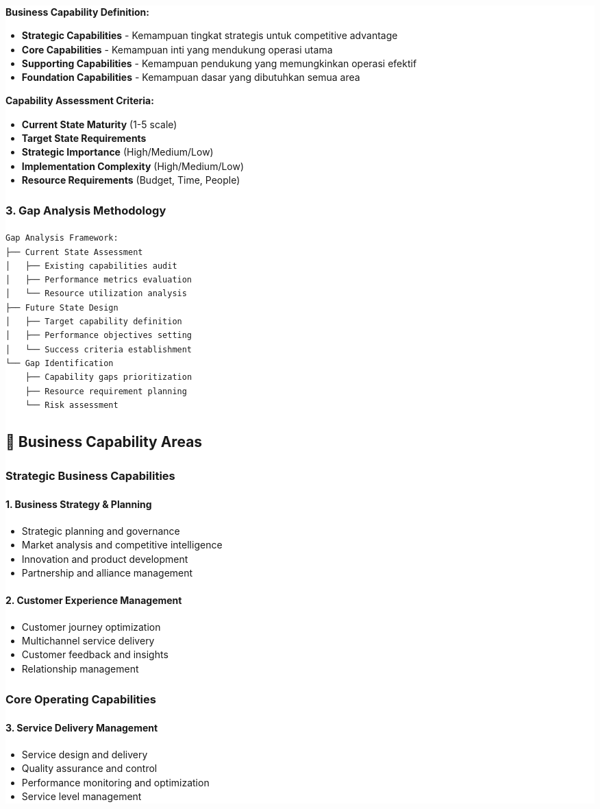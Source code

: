 **Business Capability Definition:**
- **Strategic Capabilities** - Kemampuan tingkat strategis untuk competitive advantage
- **Core Capabilities** - Kemampuan inti yang mendukung operasi utama
- **Supporting Capabilities** - Kemampuan pendukung yang memungkinkan operasi efektif
- **Foundation Capabilities** - Kemampuan dasar yang dibutuhkan semua area

**Capability Assessment Criteria:**
- **Current State Maturity** (1-5 scale)
- **Target State Requirements** 
- **Strategic Importance** (High/Medium/Low)
- **Implementation Complexity** (High/Medium/Low)
- **Resource Requirements** (Budget, Time, People)

### 3. **Gap Analysis Methodology**

```
Gap Analysis Framework:
├── Current State Assessment
│   ├── Existing capabilities audit
│   ├── Performance metrics evaluation
│   └── Resource utilization analysis
├── Future State Design
│   ├── Target capability definition
│   ├── Performance objectives setting
│   └── Success criteria establishment
└── Gap Identification
    ├── Capability gaps prioritization
    ├── Resource requirement planning
    └── Risk assessment
```

## 🎯 Business Capability Areas

### **Strategic Business Capabilities**

#### 1. **Business Strategy & Planning**
- Strategic planning and governance
- Market analysis and competitive intelligence
- Innovation and product development
- Partnership and alliance management

#### 2. **Customer Experience Management**
- Customer journey optimization
- Multichannel service delivery
- Customer feedback and insights
- Relationship management

### **Core Operating Capabilities**

#### 3. **Service Delivery Management**
- Service design and delivery
- Quality assurance and control
- Performance monitoring and optimization
- Service level management
